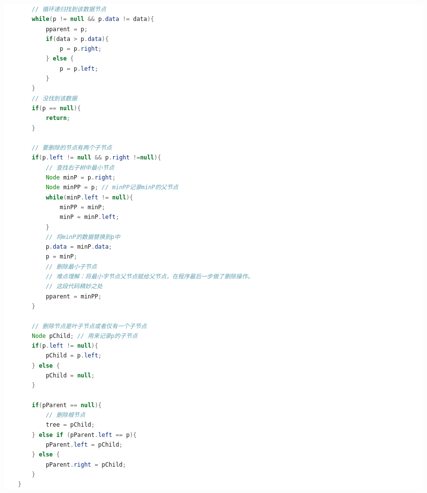 ```java
        // 循环递归找到该数据节点
        while(p != null && p.data != data){
            pparent = p;
            if(data > p.data){
                p = p.right;
            } else {
                p = p.left;
            }
        }
        // 没找到该数据
        if(p == null){
            return;
        }

        // 要删除的节点有两个子节点
        if(p.left != null && p.right !=null){
            // 查找右子树中最小节点
            Node minP = p.right;
            Node minPP = p; // minPP记录minP的父节点
            while(minP.left != null){
                minPP = minP;
                minP = minP.left;
            }
            // 将minP的数据替换到p中
            p.data = minP.data;
            p = minP;
            // 删除最小子节点
            // 难点理解：将最小字节点父节点赋给父节点，在程序最后一步做了删除操作。
            // 这段代码精妙之处
            pparent = minPP;
        }

        // 删除节点是叶子节点或者仅有一个子节点
        Node pChild; // 用来记录p的子节点
        if(p.left != null){
            pChild = p.left;
        } else {
            pChild = null;
        }

        if(pParent == null){
            // 删除根节点
            tree = pChild;
        } else if (pParent.left == p){
            pParent.left = pChild;
        } else {
            pParent.right = pChild;
        }
    }
```

